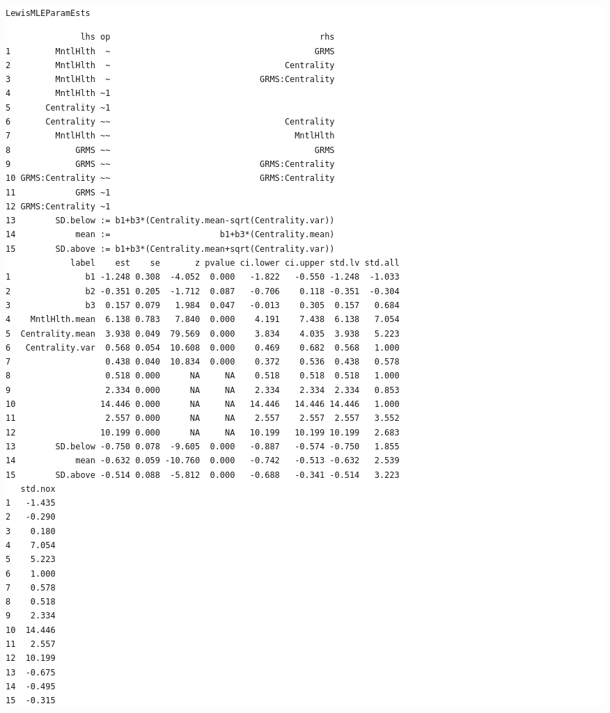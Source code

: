 ```r
LewisMLEParamEsts
```

```
               lhs op                                          rhs
1         MntlHlth  ~                                         GRMS
2         MntlHlth  ~                                   Centrality
3         MntlHlth  ~                              GRMS:Centrality
4         MntlHlth ~1                                             
5       Centrality ~1                                             
6       Centrality ~~                                   Centrality
7         MntlHlth ~~                                     MntlHlth
8             GRMS ~~                                         GRMS
9             GRMS ~~                              GRMS:Centrality
10 GRMS:Centrality ~~                              GRMS:Centrality
11            GRMS ~1                                             
12 GRMS:Centrality ~1                                             
13        SD.below := b1+b3*(Centrality.mean-sqrt(Centrality.var))
14            mean :=                      b1+b3*(Centrality.mean)
15        SD.above := b1+b3*(Centrality.mean+sqrt(Centrality.var))
             label    est    se       z pvalue ci.lower ci.upper std.lv std.all
1               b1 -1.248 0.308  -4.052  0.000   -1.822   -0.550 -1.248  -1.033
2               b2 -0.351 0.205  -1.712  0.087   -0.706    0.118 -0.351  -0.304
3               b3  0.157 0.079   1.984  0.047   -0.013    0.305  0.157   0.684
4    MntlHlth.mean  6.138 0.783   7.840  0.000    4.191    7.438  6.138   7.054
5  Centrality.mean  3.938 0.049  79.569  0.000    3.834    4.035  3.938   5.223
6   Centrality.var  0.568 0.054  10.608  0.000    0.469    0.682  0.568   1.000
7                   0.438 0.040  10.834  0.000    0.372    0.536  0.438   0.578
8                   0.518 0.000      NA     NA    0.518    0.518  0.518   1.000
9                   2.334 0.000      NA     NA    2.334    2.334  2.334   0.853
10                 14.446 0.000      NA     NA   14.446   14.446 14.446   1.000
11                  2.557 0.000      NA     NA    2.557    2.557  2.557   3.552
12                 10.199 0.000      NA     NA   10.199   10.199 10.199   2.683
13        SD.below -0.750 0.078  -9.605  0.000   -0.887   -0.574 -0.750   1.855
14            mean -0.632 0.059 -10.760  0.000   -0.742   -0.513 -0.632   2.539
15        SD.above -0.514 0.088  -5.812  0.000   -0.688   -0.341 -0.514   3.223
   std.nox
1   -1.435
2   -0.290
3    0.180
4    7.054
5    5.223
6    1.000
7    0.578
8    0.518
9    2.334
10  14.446
11   2.557
12  10.199
13  -0.675
14  -0.495
15  -0.315
```
